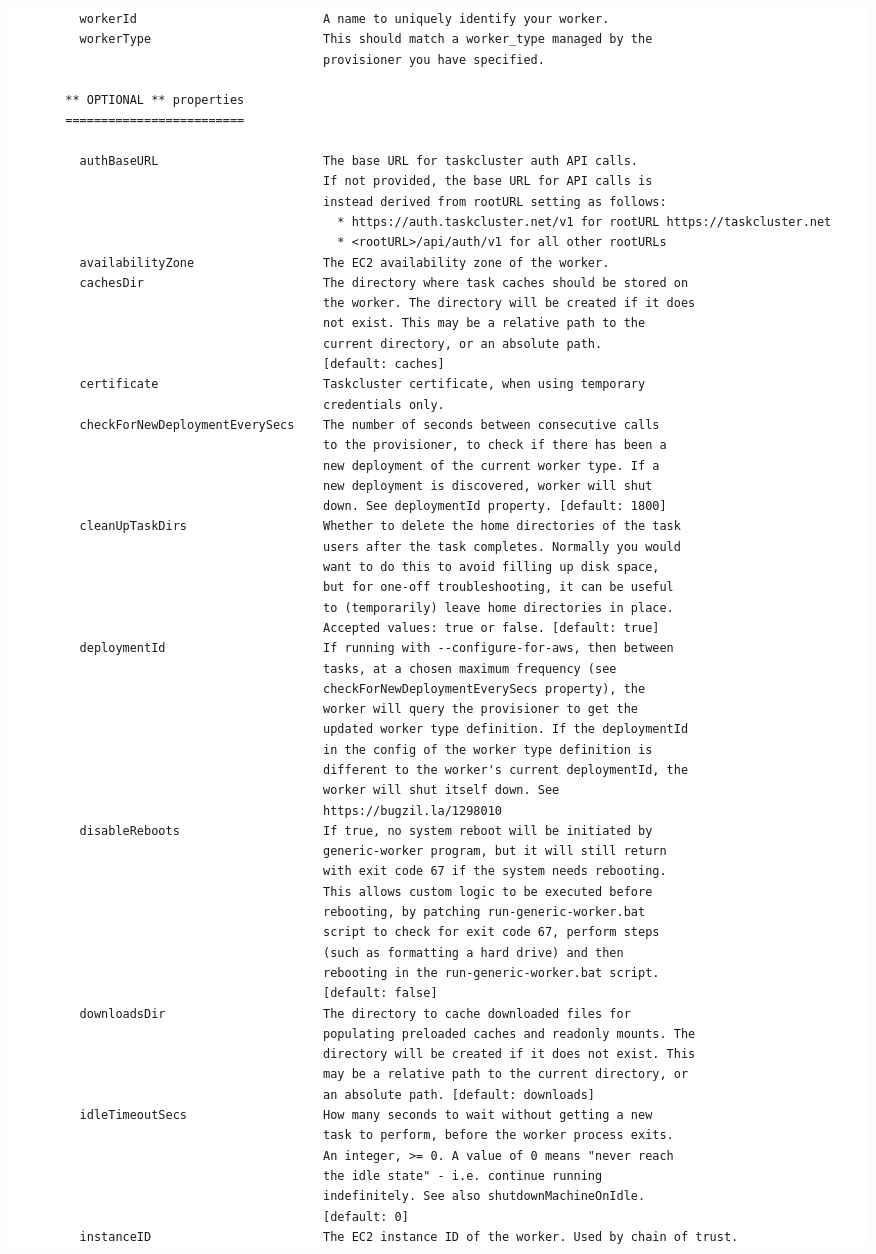 ```
          workerId                          A name to uniquely identify your worker.
          workerType                        This should match a worker_type managed by the
                                            provisioner you have specified.

        ** OPTIONAL ** properties
        =========================

          authBaseURL                       The base URL for taskcluster auth API calls.
                                            If not provided, the base URL for API calls is
                                            instead derived from rootURL setting as follows:
                                              * https://auth.taskcluster.net/v1 for rootURL https://taskcluster.net
                                              * <rootURL>/api/auth/v1 for all other rootURLs
          availabilityZone                  The EC2 availability zone of the worker.
          cachesDir                         The directory where task caches should be stored on
                                            the worker. The directory will be created if it does
                                            not exist. This may be a relative path to the
                                            current directory, or an absolute path.
                                            [default: caches]
          certificate                       Taskcluster certificate, when using temporary
                                            credentials only.
          checkForNewDeploymentEverySecs    The number of seconds between consecutive calls
                                            to the provisioner, to check if there has been a
                                            new deployment of the current worker type. If a
                                            new deployment is discovered, worker will shut
                                            down. See deploymentId property. [default: 1800]
          cleanUpTaskDirs                   Whether to delete the home directories of the task
                                            users after the task completes. Normally you would
                                            want to do this to avoid filling up disk space,
                                            but for one-off troubleshooting, it can be useful
                                            to (temporarily) leave home directories in place.
                                            Accepted values: true or false. [default: true]
          deploymentId                      If running with --configure-for-aws, then between
                                            tasks, at a chosen maximum frequency (see
                                            checkForNewDeploymentEverySecs property), the
                                            worker will query the provisioner to get the
                                            updated worker type definition. If the deploymentId
                                            in the config of the worker type definition is
                                            different to the worker's current deploymentId, the
                                            worker will shut itself down. See
                                            https://bugzil.la/1298010
          disableReboots                    If true, no system reboot will be initiated by
                                            generic-worker program, but it will still return
                                            with exit code 67 if the system needs rebooting.
                                            This allows custom logic to be executed before
                                            rebooting, by patching run-generic-worker.bat
                                            script to check for exit code 67, perform steps
                                            (such as formatting a hard drive) and then
                                            rebooting in the run-generic-worker.bat script.
                                            [default: false]
          downloadsDir                      The directory to cache downloaded files for
                                            populating preloaded caches and readonly mounts. The
                                            directory will be created if it does not exist. This
                                            may be a relative path to the current directory, or
                                            an absolute path. [default: downloads]
          idleTimeoutSecs                   How many seconds to wait without getting a new
                                            task to perform, before the worker process exits.
                                            An integer, >= 0. A value of 0 means "never reach
                                            the idle state" - i.e. continue running
                                            indefinitely. See also shutdownMachineOnIdle.
                                            [default: 0]
          instanceID                        The EC2 instance ID of the worker. Used by chain of trust.
```